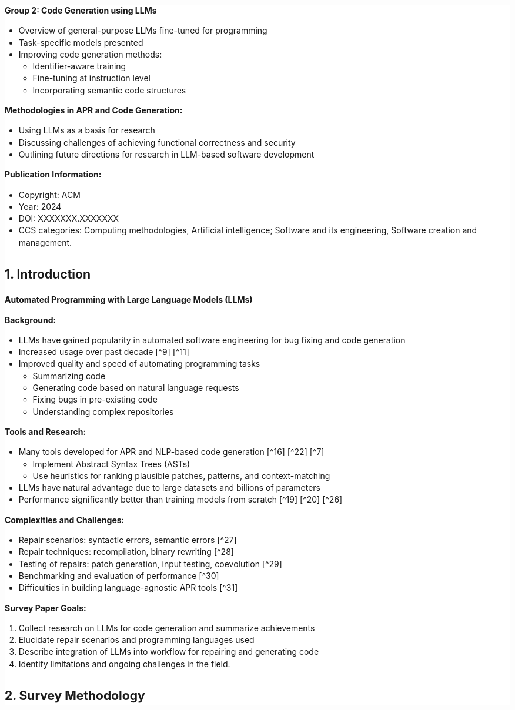 **Group 2: Code Generation using LLMs**
* Overview of general-purpose LLMs fine-tuned for programming
* Task-specific models presented
* Improving code generation methods:
	+ Identifier-aware training
	+ Fine-tuning at instruction level
	+ Incorporating semantic code structures

**Methodologies in APR and Code Generation:**
- Using LLMs as a basis for research
- Discussing challenges of achieving functional correctness and security
- Outlining future directions for research in LLM-based software development

**Publication Information:**
- Copyright: ACM
- Year: 2024
- DOI: XXXXXXX.XXXXXXX
- CCS categories: Computing methodologies, Artificial intelligence; Software and its engineering, Software creation and management.

## 1. Introduction

**Automated Programming with Large Language Models (LLMs)**

**Background:**
- LLMs have gained popularity in automated software engineering for bug fixing and code generation
- Increased usage over past decade [^9] [^11]
- Improved quality and speed of automating programming tasks
  - Summarizing code
  - Generating code based on natural language requests
  - Fixing bugs in pre-existing code
  - Understanding complex repositories

**Tools and Research:**
- Many tools developed for APR and NLP-based code generation [^16] [^22] [^7]
  - Implement Abstract Syntax Trees (ASTs)
  - Use heuristics for ranking plausible patches, patterns, and context-matching
- LLMs have natural advantage due to large datasets and billions of parameters
- Performance significantly better than training models from scratch [^19] [^20] [^26]

**Complexities and Challenges:**
- Repair scenarios: syntactic errors, semantic errors [^27]
- Repair techniques: recompilation, binary rewriting [^28]
- Testing of repairs: patch generation, input testing, coevolution [^29]
- Benchmarking and evaluation of performance [^30]
- Difficulties in building language-agnostic APR tools [^31]

**Survey Paper Goals:**
1. Collect research on LLMs for code generation and summarize achievements
2. Elucidate repair scenarios and programming languages used
3. Describe integration of LLMs into workflow for repairing and generating code
4. Identify limitations and ongoing challenges in the field.

## 2. Survey Methodology
